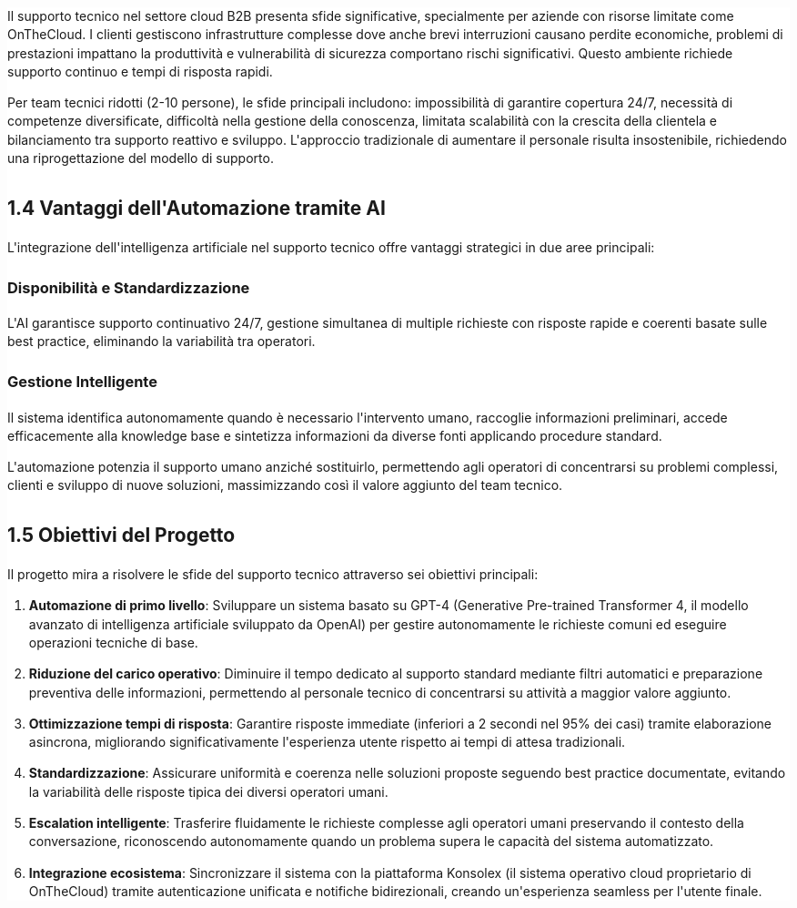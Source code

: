 Il supporto tecnico nel settore cloud B2B presenta sfide significative, specialmente per aziende con risorse limitate come OnTheCloud. I clienti gestiscono infrastrutture complesse dove anche brevi interruzioni causano perdite economiche, problemi di prestazioni impattano la produttività e vulnerabilità di sicurezza comportano rischi significativi. Questo ambiente richiede supporto continuo e tempi di risposta rapidi.

Per team tecnici ridotti (2-10 persone), le sfide principali includono: impossibilità di garantire copertura 24/7, necessità di competenze diversificate, difficoltà nella gestione della conoscenza, limitata scalabilità con la crescita della clientela e bilanciamento tra supporto reattivo e sviluppo. L'approccio tradizionale di aumentare il personale risulta insostenibile, richiedendo una riprogettazione del modello di supporto.

## 1.4 Vantaggi dell'Automazione tramite AI

L'integrazione dell'intelligenza artificiale nel supporto tecnico offre vantaggi strategici in due aree principali:

### Disponibilità e Standardizzazione
L'AI garantisce supporto continuativo 24/7, gestione simultanea di multiple richieste con risposte rapide e coerenti basate sulle best practice, eliminando la variabilità tra operatori.

### Gestione Intelligente
Il sistema identifica autonomamente quando è necessario l'intervento umano, raccoglie informazioni preliminari, accede efficacemente alla knowledge base e sintetizza informazioni da diverse fonti applicando procedure standard.

L'automazione potenzia il supporto umano anziché sostituirlo, permettendo agli operatori di concentrarsi su problemi complessi, clienti e sviluppo di nuove soluzioni, massimizzando così il valore aggiunto del team tecnico.

## 1.5 Obiettivi del Progetto

Il progetto mira a risolvere le sfide del supporto tecnico attraverso sei obiettivi principali:

1. **Automazione di primo livello**: Sviluppare un sistema basato su GPT-4 (Generative Pre-trained Transformer 4, il modello avanzato di intelligenza artificiale sviluppato da OpenAI) per gestire autonomamente le richieste comuni ed eseguire operazioni tecniche di base.

2. **Riduzione del carico operativo**: Diminuire il tempo dedicato al supporto standard mediante filtri automatici e preparazione preventiva delle informazioni, permettendo al personale tecnico di concentrarsi su attività a maggior valore aggiunto.

3. **Ottimizzazione tempi di risposta**: Garantire risposte immediate (inferiori a 2 secondi nel 95% dei casi) tramite elaborazione asincrona, migliorando significativamente l'esperienza utente rispetto ai tempi di attesa tradizionali.

4. **Standardizzazione**: Assicurare uniformità e coerenza nelle soluzioni proposte seguendo best practice documentate, evitando la variabilità delle risposte tipica dei diversi operatori umani.

5. **Escalation intelligente**: Trasferire fluidamente le richieste complesse agli operatori umani preservando il contesto della conversazione, riconoscendo autonomamente quando un problema supera le capacità del sistema automatizzato.

6. **Integrazione ecosistema**: Sincronizzare il sistema con la piattaforma Konsolex (il sistema operativo cloud proprietario di OnTheCloud) tramite autenticazione unificata e notifiche bidirezionali, creando un'esperienza seamless per l'utente finale.
